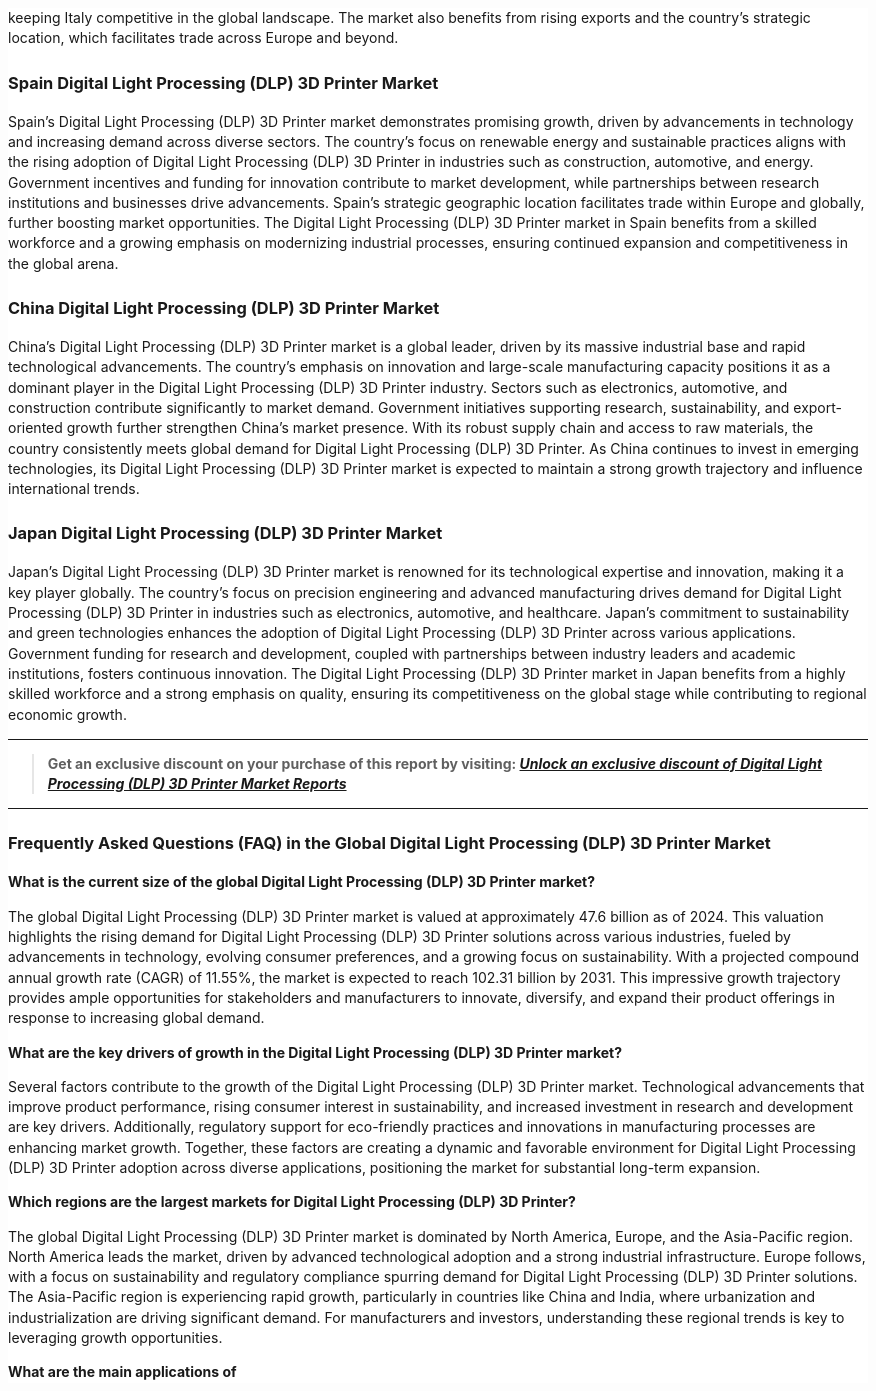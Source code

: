 keeping Italy competitive in the global landscape. The market also benefits from rising exports and the country&rsquo;s strategic location, which facilitates trade across Europe and beyond.</p><h3>Spain Digital Light Processing (DLP) 3D Printer Market</h3><p>Spain&rsquo;s Digital Light Processing (DLP) 3D Printer market demonstrates promising growth, driven by advancements in technology and increasing demand across diverse sectors. The country&rsquo;s focus on renewable energy and sustainable practices aligns with the rising adoption of Digital Light Processing (DLP) 3D Printer in industries such as construction, automotive, and energy. Government incentives and funding for innovation contribute to market development, while partnerships between research institutions and businesses drive advancements. Spain&rsquo;s strategic geographic location facilitates trade within Europe and globally, further boosting market opportunities. The Digital Light Processing (DLP) 3D Printer market in Spain benefits from a skilled workforce and a growing emphasis on modernizing industrial processes, ensuring continued expansion and competitiveness in the global arena.</p><h3>China Digital Light Processing (DLP) 3D Printer Market</h3><p>China&rsquo;s Digital Light Processing (DLP) 3D Printer market is a global leader, driven by its massive industrial base and rapid technological advancements. The country&rsquo;s emphasis on innovation and large-scale manufacturing capacity positions it as a dominant player in the Digital Light Processing (DLP) 3D Printer industry. Sectors such as electronics, automotive, and construction contribute significantly to market demand. Government initiatives supporting research, sustainability, and export-oriented growth further strengthen China&rsquo;s market presence. With its robust supply chain and access to raw materials, the country consistently meets global demand for Digital Light Processing (DLP) 3D Printer. As China continues to invest in emerging technologies, its Digital Light Processing (DLP) 3D Printer market is expected to maintain a strong growth trajectory and influence international trends.</p><h3>Japan Digital Light Processing (DLP) 3D Printer Market</h3><p>Japan&rsquo;s Digital Light Processing (DLP) 3D Printer market is renowned for its technological expertise and innovation, making it a key player globally. The country&rsquo;s focus on precision engineering and advanced manufacturing drives demand for Digital Light Processing (DLP) 3D Printer in industries such as electronics, automotive, and healthcare. Japan&rsquo;s commitment to sustainability and green technologies enhances the adoption of Digital Light Processing (DLP) 3D Printer across various applications. Government funding for research and development, coupled with partnerships between industry leaders and academic institutions, fosters continuous innovation. The Digital Light Processing (DLP) 3D Printer market in Japan benefits from a highly skilled workforce and a strong emphasis on quality, ensuring its competitiveness on the global stage while contributing to regional economic growth.</p><hr /><blockquote><p><strong>Get an exclusive discount on your purchase of this report by visiting: <em><a href="://marketresearchpulse.com/ask-for-discount/54691?utm_source=Github&amp;utm_medium=0117">Unlock an exclusive discount of Digital Light Processing (DLP) 3D Printer Market Reports</a></em>&nbsp;</strong></p></blockquote><hr /><h3>Frequently Asked Questions (FAQ) in the Global Digital Light Processing (DLP) 3D Printer Market</h3><p><strong>What is the current size of the global Digital Light Processing (DLP) 3D Printer market?</strong></p><p>The global Digital Light Processing (DLP) 3D Printer market is valued at approximately 47.6 billion as of 2024. This valuation highlights the rising demand for Digital Light Processing (DLP) 3D Printer solutions across various industries, fueled by advancements in technology, evolving consumer preferences, and a growing focus on sustainability. With a projected compound annual growth rate (CAGR) of 11.55%, the market is expected to reach 102.31 billion by 2031. This impressive growth trajectory provides ample opportunities for stakeholders and manufacturers to innovate, diversify, and expand their product offerings in response to increasing global demand.</p><p><strong>What are the key drivers of growth in the Digital Light Processing (DLP) 3D Printer market?</strong></p><p>Several factors contribute to the growth of the Digital Light Processing (DLP) 3D Printer market. Technological advancements that improve product performance, rising consumer interest in sustainability, and increased investment in research and development are key drivers. Additionally, regulatory support for eco-friendly practices and innovations in manufacturing processes are enhancing market growth. Together, these factors are creating a dynamic and favorable environment for Digital Light Processing (DLP) 3D Printer adoption across diverse applications, positioning the market for substantial long-term expansion.</p><p><strong>Which regions are the largest markets for Digital Light Processing (DLP) 3D Printer?</strong></p><p>The global Digital Light Processing (DLP) 3D Printer market is dominated by North America, Europe, and the Asia-Pacific region. North America leads the market, driven by advanced technological adoption and a strong industrial infrastructure. Europe follows, with a focus on sustainability and regulatory compliance spurring demand for Digital Light Processing (DLP) 3D Printer solutions. The Asia-Pacific region is experiencing rapid growth, particularly in countries like China and India, where urbanization and industrialization are driving significant demand. For manufacturers and investors, understanding these regional trends is key to leveraging growth opportunities.</p><p><strong>What are the main applications of